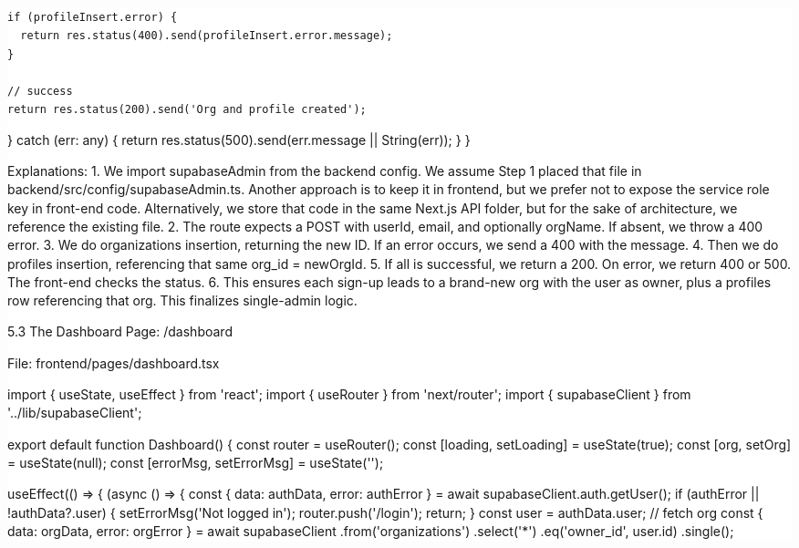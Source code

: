     if (profileInsert.error) {
      return res.status(400).send(profileInsert.error.message);
    }

    // success
    return res.status(200).send('Org and profile created');
  } catch (err: any) {
    return res.status(500).send(err.message || String(err));
  }
}

Explanations:
	1.	We import supabaseAdmin from the backend config. We assume Step 1 placed that file in backend/src/config/supabaseAdmin.ts. Another approach is to keep it in frontend, but we prefer not to expose the service role key in front-end code. Alternatively, we store that code in the same Next.js API folder, but for the sake of architecture, we reference the existing file.
	2.	The route expects a POST with userId, email, and optionally orgName. If absent, we throw a 400 error.
	3.	We do organizations insertion, returning the new ID. If an error occurs, we send a 400 with the message.
	4.	Then we do profiles insertion, referencing that same org_id = newOrgId.
	5.	If all is successful, we return a 200. On error, we return 400 or 500. The front-end checks the status.
	6.	This ensures each sign-up leads to a brand-new org with the user as owner, plus a profiles row referencing that org. This finalizes single-admin logic.

5.3 The Dashboard Page: /dashboard

File: frontend/pages/dashboard.tsx

import { useState, useEffect } from 'react';
import { useRouter } from 'next/router';
import { supabaseClient } from '../lib/supabaseClient';

export default function Dashboard() {
  const router = useRouter();
  const [loading, setLoading] = useState(true);
  const [org, setOrg] = useState<any>(null);
  const [errorMsg, setErrorMsg] = useState('');

  useEffect(() => {
    (async () => {
      const { data: authData, error: authError } = await supabaseClient.auth.getUser();
      if (authError || !authData?.user) {
        setErrorMsg('Not logged in');
        router.push('/login');
        return;
      }
      const user = authData.user;
      // fetch org
      const { data: orgData, error: orgError } = await supabaseClient
        .from('organizations')
        .select('*')
        .eq('owner_id', user.id)
        .single();
